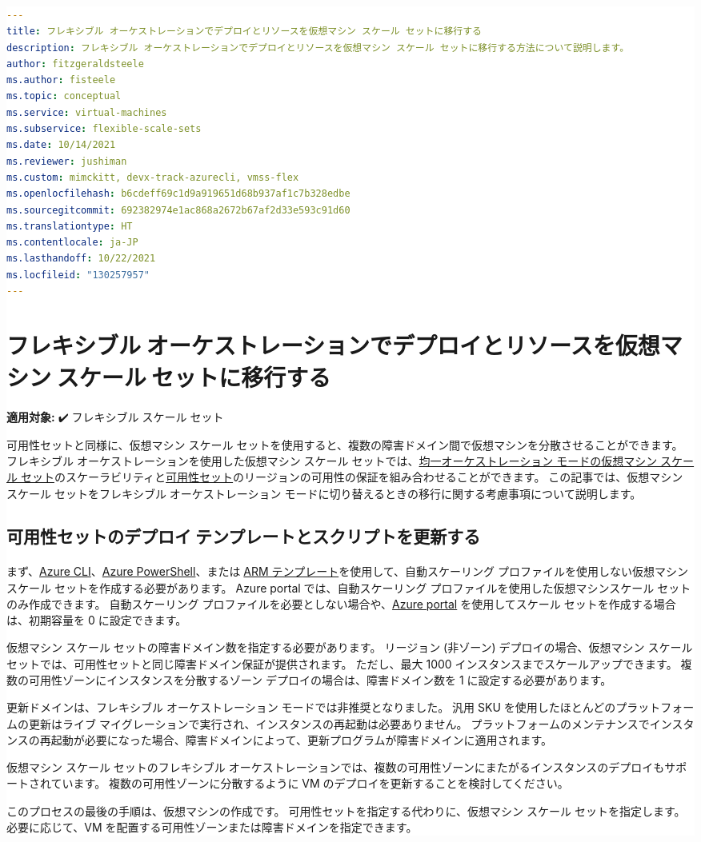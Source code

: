 ```yaml
---
title: フレキシブル オーケストレーションでデプロイとリソースを仮想マシン スケール セットに移行する
description: フレキシブル オーケストレーションでデプロイとリソースを仮想マシン スケール セットに移行する方法について説明します。
author: fitzgeraldsteele
ms.author: fisteele
ms.topic: conceptual
ms.service: virtual-machines
ms.subservice: flexible-scale-sets
ms.date: 10/14/2021
ms.reviewer: jushiman
ms.custom: mimckitt, devx-track-azurecli, vmss-flex
ms.openlocfilehash: b6cdeff69c1d9a919651d68b937af1c7b328edbe
ms.sourcegitcommit: 692382974e1ac868a2672b67af2d33e593c91d60
ms.translationtype: HT
ms.contentlocale: ja-JP
ms.lasthandoff: 10/22/2021
ms.locfileid: "130257957"
---
```

# <a name="migrate-deployments-and-resources-to-virtual-machine-scale-sets-in-flexible-orchestration"></a>フレキシブル オーケストレーションでデプロイとリソースを仮想マシン スケール セットに移行する 

**適用対象:** :heavy_check_mark: フレキシブル スケール セット

可用性セットと同様に、仮想マシン スケール セットを使用すると、複数の障害ドメイン間で仮想マシンを分散させることができます。 フレキシブル オーケストレーションを使用した仮想マシン スケール セットでは、[均一オーケストレーション モードの仮想マシン スケール セット](../virtual-machine-scale-sets/overview.md)のスケーラビリティと[可用性セット](availability-set-overview.md)のリージョンの可用性の保証を組み合わせることができます。 この記事では、仮想マシン スケール セットをフレキシブル オーケストレーション モードに切り替えるときの移行に関する考慮事項について説明します。 

## <a name="update-availability-set-deployments-templates-and-scripts"></a>可用性セットのデプロイ テンプレートとスクリプトを更新する

まず、[Azure CLI](flexible-virtual-machine-scale-sets-cli.md)、[Azure PowerShell](flexible-virtual-machine-scale-sets-powershell.md)、または [ARM テンプレート](flexible-virtual-machine-scale-sets-rest-api.md)を使用して、自動スケーリング プロファイルを使用しない仮想マシン スケール セットを作成する必要があります。 Azure portal では、自動スケーリング プロファイルを使用した仮想マシンスケール セットのみ作成できます。 自動スケーリング プロファイルを必要としない場合や、[Azure portal](flexible-virtual-machine-scale-sets-portal.md) を使用してスケール セットを作成する場合は、初期容量を 0 に設定できます。 
 
仮想マシン スケール セットの障害ドメイン数を指定する必要があります。 リージョン (非ゾーン) デプロイの場合、仮想マシン スケール セットでは、可用性セットと同じ障害ドメイン保証が提供されます。 ただし、最大 1000 インスタンスまでスケールアップできます。 複数の可用性ゾーンにインスタンスを分散するゾーン デプロイの場合は、障害ドメイン数を 1 に設定する必要があります。

更新ドメインは、フレキシブル オーケストレーション モードでは非推奨となりました。 汎用 SKU を使用したほとんどのプラットフォームの更新はライブ マイグレーションで実行され、インスタンスの再起動は必要ありません。 プラットフォームのメンテナンスでインスタンスの再起動が必要になった場合、障害ドメインによって、更新プログラムが障害ドメインに適用されます。  
    
仮想マシン スケール セットのフレキシブル オーケストレーションでは、複数の可用性ゾーンにまたがるインスタンスのデプロイもサポートされています。 複数の可用性ゾーンに分散するように VM のデプロイを更新することを検討してください。 

このプロセスの最後の手順は、仮想マシンの作成です。 可用性セットを指定する代わりに、仮想マシン スケール セットを指定します。 必要に応じて、VM を配置する可用性ゾーンまたは障害ドメインを指定できます。 
